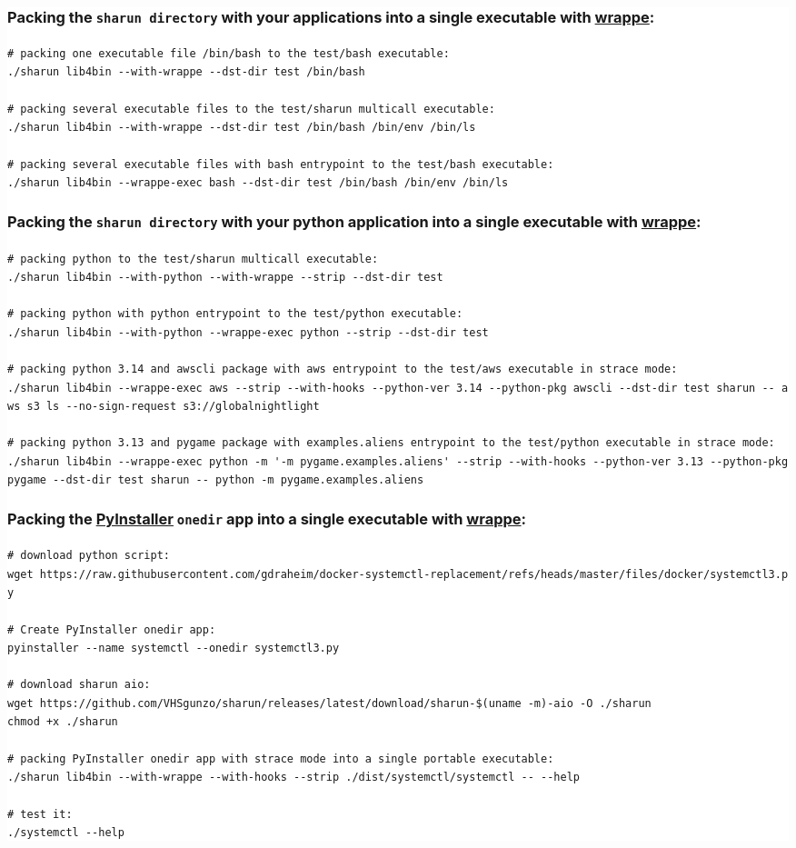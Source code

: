 ### Packing the `sharun directory` with your applications into a single executable with [wrappe](https://github.com/Systemcluster/wrappe):
```
# packing one executable file /bin/bash to the test/bash executable:
./sharun lib4bin --with-wrappe --dst-dir test /bin/bash

# packing several executable files to the test/sharun multicall executable:
./sharun lib4bin --with-wrappe --dst-dir test /bin/bash /bin/env /bin/ls

# packing several executable files with bash entrypoint to the test/bash executable:
./sharun lib4bin --wrappe-exec bash --dst-dir test /bin/bash /bin/env /bin/ls
```

### Packing the `sharun directory` with your python application into a single executable with [wrappe](https://github.com/Systemcluster/wrappe):
```
# packing python to the test/sharun multicall executable:
./sharun lib4bin --with-python --with-wrappe --strip --dst-dir test

# packing python with python entrypoint to the test/python executable:
./sharun lib4bin --with-python --wrappe-exec python --strip --dst-dir test

# packing python 3.14 and awscli package with aws entrypoint to the test/aws executable in strace mode:
./sharun lib4bin --wrappe-exec aws --strip --with-hooks --python-ver 3.14 --python-pkg awscli --dst-dir test sharun -- aws s3 ls --no-sign-request s3://globalnightlight

# packing python 3.13 and pygame package with examples.aliens entrypoint to the test/python executable in strace mode:
./sharun lib4bin --wrappe-exec python -m '-m pygame.examples.aliens' --strip --with-hooks --python-ver 3.13 --python-pkg pygame --dst-dir test sharun -- python -m pygame.examples.aliens
```

### Packing the [PyInstaller](https://pyinstaller.org) `onedir` app into a single executable with [wrappe](https://github.com/Systemcluster/wrappe):
```
# download python script:
wget https://raw.githubusercontent.com/gdraheim/docker-systemctl-replacement/refs/heads/master/files/docker/systemctl3.py

# Create PyInstaller onedir app:
pyinstaller --name systemctl --onedir systemctl3.py

# download sharun aio:
wget https://github.com/VHSgunzo/sharun/releases/latest/download/sharun-$(uname -m)-aio -O ./sharun
chmod +x ./sharun

# packing PyInstaller onedir app with strace mode into a single portable executable:
./sharun lib4bin --with-wrappe --with-hooks --strip ./dist/systemctl/systemctl -- --help

# test it:
./systemctl --help
```
